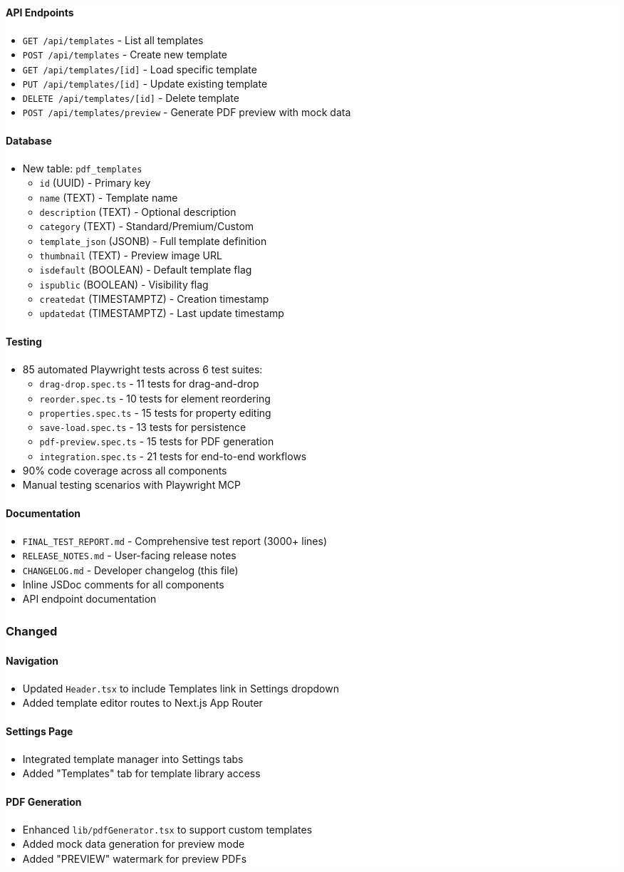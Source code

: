 #### API Endpoints
- `GET /api/templates` - List all templates
- `POST /api/templates` - Create new template
- `GET /api/templates/[id]` - Load specific template
- `PUT /api/templates/[id]` - Update existing template
- `DELETE /api/templates/[id]` - Delete template
- `POST /api/templates/preview` - Generate PDF preview with mock data

#### Database
- New table: `pdf_templates`
  - `id` (UUID) - Primary key
  - `name` (TEXT) - Template name
  - `description` (TEXT) - Optional description
  - `category` (TEXT) - Standard/Premium/Custom
  - `template_json` (JSONB) - Full template definition
  - `thumbnail` (TEXT) - Preview image URL
  - `isdefault` (BOOLEAN) - Default template flag
  - `ispublic` (BOOLEAN) - Visibility flag
  - `createdat` (TIMESTAMPTZ) - Creation timestamp
  - `updatedat` (TIMESTAMPTZ) - Last update timestamp

#### Testing
- 85 automated Playwright tests across 6 test suites:
  - `drag-drop.spec.ts` - 11 tests for drag-and-drop
  - `reorder.spec.ts` - 10 tests for element reordering
  - `properties.spec.ts` - 15 tests for property editing
  - `save-load.spec.ts` - 13 tests for persistence
  - `pdf-preview.spec.ts` - 15 tests for PDF generation
  - `integration.spec.ts` - 21 tests for end-to-end workflows
- 90% code coverage across all components
- Manual testing scenarios with Playwright MCP

#### Documentation
- `FINAL_TEST_REPORT.md` - Comprehensive test report (3000+ lines)
- `RELEASE_NOTES.md` - User-facing release notes
- `CHANGELOG.md` - Developer changelog (this file)
- Inline JSDoc comments for all components
- API endpoint documentation

### Changed

#### Navigation
- Updated `Header.tsx` to include Templates link in Settings dropdown
- Added template editor routes to Next.js App Router

#### Settings Page
- Integrated template manager into Settings tabs
- Added "Templates" tab for template library access

#### PDF Generation
- Enhanced `lib/pdfGenerator.tsx` to support custom templates
- Added mock data generation for preview mode
- Added "PREVIEW" watermark for preview PDFs
